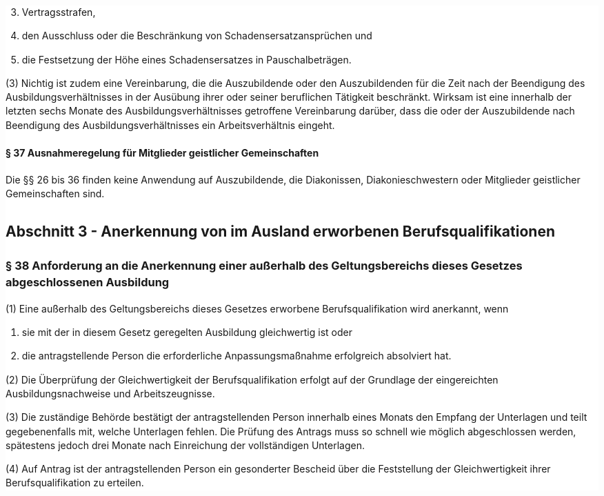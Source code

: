 3.  Vertragsstrafen,


4.  den Ausschluss oder die Beschränkung von Schadensersatzansprüchen und


5.  die Festsetzung der Höhe eines Schadensersatzes in Pauschalbeträgen.




(3) Nichtig ist zudem eine Vereinbarung, die die Auszubildende oder
den Auszubildenden für die Zeit nach der Beendigung des
Ausbildungsverhältnisses in der Ausübung ihrer oder seiner beruflichen
Tätigkeit beschränkt. Wirksam ist eine innerhalb der letzten sechs
Monate des Ausbildungsverhältnisses getroffene Vereinbarung darüber,
dass die oder der Auszubildende nach Beendigung des
Ausbildungsverhältnisses ein Arbeitsverhältnis eingeht.


#### § 37 Ausnahmeregelung für Mitglieder geistlicher Gemeinschaften

Die §§ 26 bis 36 finden keine Anwendung auf Auszubildende, die
Diakonissen, Diakonieschwestern oder Mitglieder geistlicher
Gemeinschaften sind.


## Abschnitt 3 - Anerkennung von im Ausland erworbenen Berufsqualifikationen


### § 38 Anforderung an die Anerkennung einer außerhalb des Geltungsbereichs dieses Gesetzes abgeschlossenen Ausbildung

(1) Eine außerhalb des Geltungsbereichs dieses Gesetzes erworbene
Berufsqualifikation wird anerkannt, wenn

1.  sie mit der in diesem Gesetz geregelten Ausbildung gleichwertig ist
    oder


2.  die antragstellende Person die erforderliche Anpassungsmaßnahme
    erfolgreich absolviert hat.




(2) Die Überprüfung der Gleichwertigkeit der Berufsqualifikation
erfolgt auf der Grundlage der eingereichten Ausbildungsnachweise und
Arbeitszeugnisse.

(3) Die zuständige Behörde bestätigt der antragstellenden Person
innerhalb eines Monats den Empfang der Unterlagen und teilt
gegebenenfalls mit, welche Unterlagen fehlen. Die Prüfung des Antrags
muss so schnell wie möglich abgeschlossen werden, spätestens jedoch
drei Monate nach Einreichung der vollständigen Unterlagen.

(4) Auf Antrag ist der antragstellenden Person ein gesonderter
Bescheid über die Feststellung der Gleichwertigkeit ihrer
Berufsqualifikation zu erteilen.
